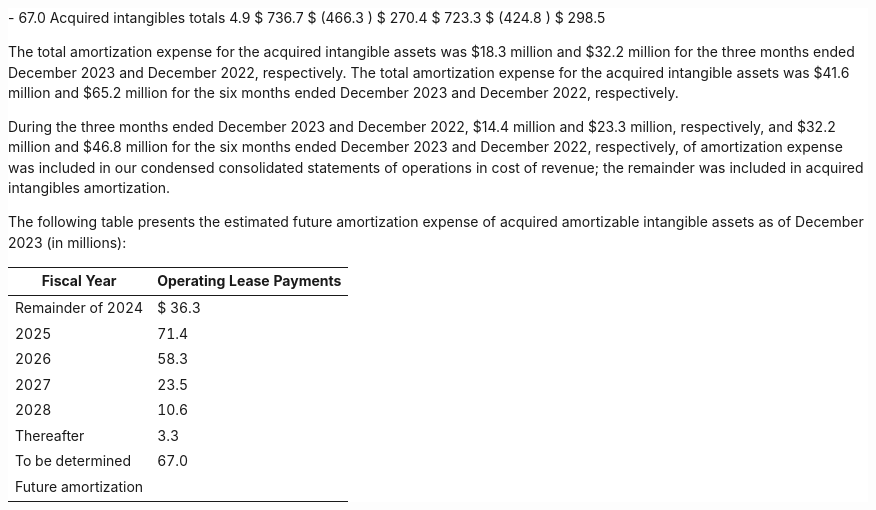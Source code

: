 <td>-</td>
<td>67.0</td>
</tr>
<tr>
<td>Acquired intangibles totals</td>
<td>4.9</td>
<td>$ 736.7</td>
<td>$ (466.3 )</td>
<td>$ 270.4</td>
<td>$ 723.3</td>
<td>$ (424.8 )</td>
<td>$ 298.5</td>
</tr>
</tbody>
</table>
<p>The total amortization expense for the acquired intangible assets was $18.3 million and $32.2 million for the three months ended December 2023 and December 2022, respectively. The total amortization expense for the acquired intangible assets was $41.6 million and $65.2 million for the six months ended December 2023 and December 2022, respectively.</p>
<p>During the three months ended December 2023 and December 2022, $14.4 million and $23.3 million, respectively, and $32.2 million and $46.8 million for the six months ended December 2023 and December 2022, respectively, of amortization expense was included in our condensed consolidated statements of operations in cost of revenue; the remainder was included in acquired intangibles amortization.</p>
<p>The following table presents the estimated future amortization expense of acquired amortizable intangible assets as of December 2023 (in millions):</p>
<table>
<thead>
<tr>
<th>Fiscal Year</th>
<th>Operating Lease Payments</th>
</tr>
</thead>
<tbody>
<tr>
<td>Remainder of 2024</td>
<td>$ 36.3</td>
</tr>
<tr>
<td>2025</td>
<td>71.4</td>
</tr>
<tr>
<td>2026</td>
<td>58.3</td>
</tr>
<tr>
<td>2027</td>
<td>23.5</td>
</tr>
<tr>
<td>2028</td>
<td>10.6</td>
</tr>
<tr>
<td>Thereafter</td>
<td>3.3</td>
</tr>
<tr>
<td>To be determined</td>
<td>67.0</td>
</tr>
<tr>
<td>Future amortization</td>
